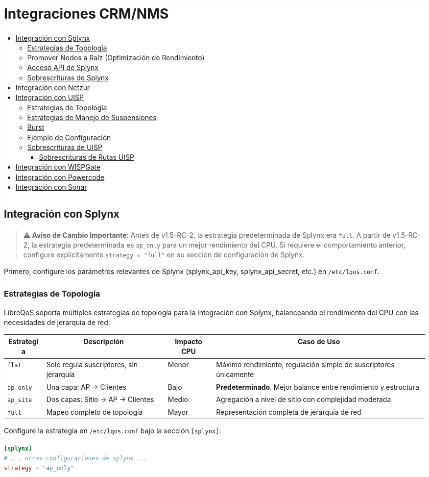 # Integraciones CRM/NMS

  * [Integración con Splynx](#integración-con-splynx)
    + [Estrategias de Topología](#estrategias-de-topología)
    + [Promover Nodos a Raíz (Optimización de Rendimiento)](#promover-nodos-a-raíz-optimización-de-rendimiento)
    + [Acceso API de Splynx](#acceso-api-de-splynx)
    + [Sobrescrituras de Splynx](#sobrescrituras-de-splynx)
  * [Integración con Netzur](#integración-con-netzur)
  * [Integración con UISP](#integración-con-uisp)
    + [Estrategias de Topología](#estrategias-de-topología-1)
    + [Estrategias de Manejo de Suspensiones](#estrategias-de-manejo-de-suspensiones)
    + [Burst](#burst)
    + [Ejemplo de Configuración](#ejemplo-de-configuración)
    + [Sobrescrituras de UISP](#sobrescrituras-de-uisp)
      - [Sobrescrituras de Rutas UISP](#sobrescrituras-de-rutas-uisp)
  * [Integración con WISPGate](#integración-con-wispgate)
  * [Integración con Powercode](#integración-con-powercode)
  * [Integración con Sonar](#integración-con-sonar)

## Integración con Splynx

> **⚠️ Aviso de Cambio Importante**: Antes de v1.5-RC-2, la estrategia predeterminada de Splynx era `full`. A partir de v1.5-RC-2, la estrategia predeterminada es `ap_only` para un mejor rendimiento del CPU. Si requiere el comportamiento anterior, configure explícitamente `strategy = "full"` en su sección de configuración de Splynx.

Primero, configure los parámetros relevantes de Splynx (splynx_api_key, splynx_api_secret, etc.) en `/etc/lqos.conf`.

### Estrategias de Topología

LibreQoS soporta múltiples estrategias de topología para la integración con Splynx, balanceando el rendimiento del CPU con las necesidades de jerarquía de red:

| Estrategia | Descripción | Impacto CPU | Caso de Uso |
|------------|-------------|-------------|-------------|
| `flat` | Solo regula suscriptores, sin jerarquía | Menor | Máximo rendimiento, regulación simple de suscriptores únicamente |
| `ap_only` | Una capa: AP → Clientes | Bajo | **Predeterminado**. Mejor balance entre rendimiento y estructura |
| `ap_site` | Dos capas: Sitio → AP → Clientes | Medio | Agregación a nivel de sitio con complejidad moderada |
| `full` | Mapeo completo de topología | Mayor | Representación completa de jerarquía de red |

Configure la estrategia en `/etc/lqos.conf` bajo la sección `[splynx]`:

```ini
[splynx]
# ... otras configuraciones de splynx ...
strategy = "ap_only"
```
